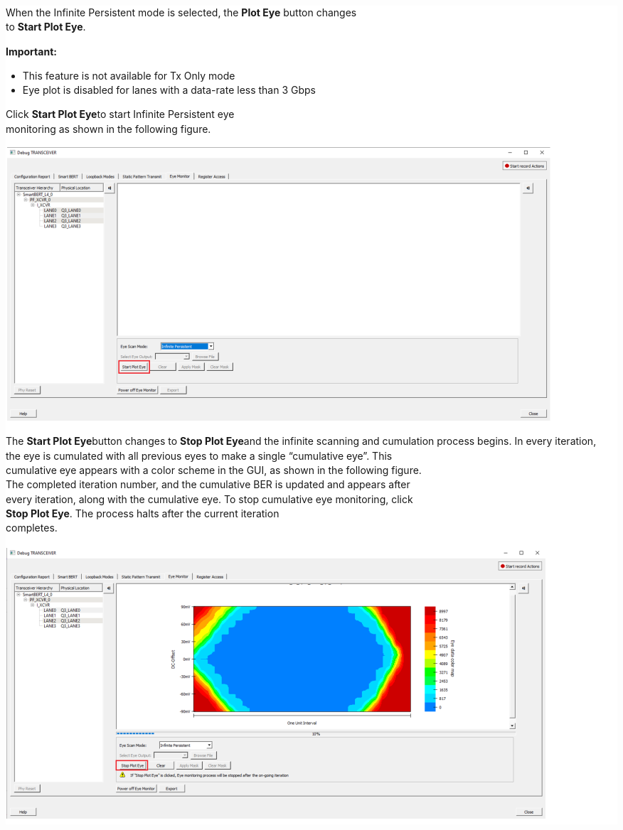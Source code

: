 When the Infinite Persistent mode is selected, the **Plot Eye** button changes<br /> to **Start Plot Eye**.

**Important:**

-   This feature is not available for Tx Only mode
-   Eye plot is disabled for lanes with a data-rate less than 3 Gbps

Click **Start Plot Eye**to start Infinite Persistent eye<br /> monitoring as shown in the following figure.

![](GUID-614640C2-C774-4608-A1E5-873297EFEF25-low.png "Infinite Persistent Mode - Start Plot Eye")

The **Start Plot Eye**button changes to **Stop Plot Eye**and the infinite scanning and cumulation process begins. In every iteration,<br /> the eye is cumulated with all previous eyes to make a single “cumulative eye”. This<br /> cumulative eye appears with a color scheme in the GUI, as shown in the following figure.<br /> The completed iteration number, and the cumulative BER is updated and appears after<br /> every iteration, along with the cumulative eye. To stop cumulative eye monitoring, click<br /> **Stop Plot Eye**. The process halts after the current iteration<br /> completes.

![](GUID-C2F3E3E8-C47A-42F7-9DA7-F9E6BE57B5AE-low.png "Infinite Persistent Mode - Stop Plot Eye")
